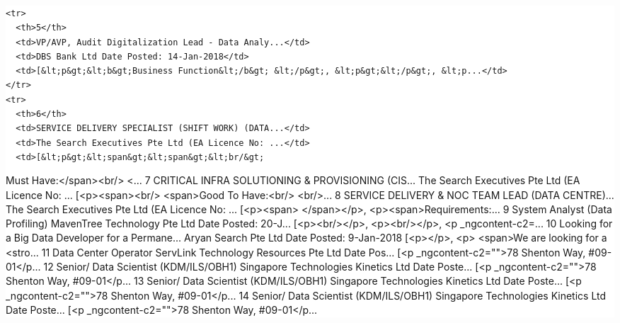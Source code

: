     <tr>
      <th>5</th>
      <td>VP/AVP, Audit Digitalization Lead - Data Analy...</td>
      <td>DBS Bank Ltd Date Posted: 14-Jan-2018</td>
      <td>[&lt;p&gt;&lt;b&gt;Business Function&lt;/b&gt; &lt;/p&gt;, &lt;p&gt;&lt;/p&gt;, &lt;p...</td>
    </tr>
    <tr>
      <th>6</th>
      <td>SERVICE DELIVERY SPECIALIST (SHIFT WORK) (DATA...</td>
      <td>The Search Executives Pte Ltd (EA Licence No: ...</td>
      <td>[&lt;p&gt;&lt;span&gt;&lt;span&gt;&lt;br/&gt;
Must Have:&lt;/span&gt;&lt;br/&gt;
&lt;...</td>
    </tr>
    <tr>
      <th>7</th>
      <td>CRITICAL INFRA SOLUTIONING &amp; PROVISIONING (CIS...</td>
      <td>The Search Executives Pte Ltd (EA Licence No: ...</td>
      <td>[&lt;p&gt;&lt;span&gt;&lt;br/&gt;
&lt;span&gt;Good To Have:&lt;br/&gt;
&lt;br/&gt;...</td>
    </tr>
    <tr>
      <th>8</th>
      <td>SERVICE DELIVERY &amp; NOC TEAM LEAD (DATA CENTRE)...</td>
      <td>The Search Executives Pte Ltd (EA Licence No: ...</td>
      <td>[&lt;p&gt;&lt;span&gt; &lt;/span&gt;&lt;/p&gt;, &lt;p&gt;&lt;span&gt;Requirements:...</td>
    </tr>
    <tr>
      <th>9</th>
      <td>System Analyst (Data Profiling)</td>
      <td>MavenTree Technology Pte Ltd Date Posted: 20-J...</td>
      <td>[&lt;p&gt;&lt;br/&gt;&lt;/p&gt;, &lt;p&gt;&lt;br/&gt;&lt;/p&gt;, &lt;p _ngcontent-c2=...</td>
    </tr>
    <tr>
      <th>10</th>
      <td>Looking for a Big Data Developer for a Permane...</td>
      <td>Aryan Search Pte Ltd Date Posted: 9-Jan-2018</td>
      <td>[&lt;p&gt;&lt;/p&gt;, &lt;p&gt; &lt;span&gt;We are looking for a &lt;stro...</td>
    </tr>
    <tr>
      <th>11</th>
      <td>Data Center Operator</td>
      <td>ServLink Technology Resources Pte Ltd Date Pos...</td>
      <td>[&lt;p _ngcontent-c2=""&gt;78 Shenton Way, #09-01&lt;/p...</td>
    </tr>
    <tr>
      <th>12</th>
      <td>Senior/ Data Scientist (KDM/ILS/OBH1)</td>
      <td>Singapore Technologies Kinetics Ltd Date Poste...</td>
      <td>[&lt;p _ngcontent-c2=""&gt;78 Shenton Way, #09-01&lt;/p...</td>
    </tr>
    <tr>
      <th>13</th>
      <td>Senior/ Data Scientist (KDM/ILS/OBH1)</td>
      <td>Singapore Technologies Kinetics Ltd Date Poste...</td>
      <td>[&lt;p _ngcontent-c2=""&gt;78 Shenton Way, #09-01&lt;/p...</td>
    </tr>
    <tr>
      <th>14</th>
      <td>Senior/ Data Scientist (KDM/ILS/OBH1)</td>
      <td>Singapore Technologies Kinetics Ltd Date Poste...</td>
      <td>[&lt;p _ngcontent-c2=""&gt;78 Shenton Way, #09-01&lt;/p...</td>
    </tr>